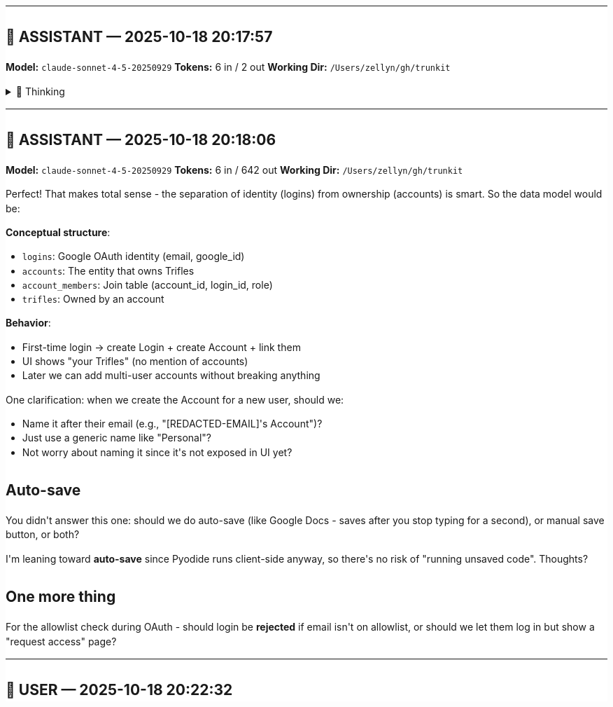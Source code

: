 


---
## 🤖 ASSISTANT — 2025-10-18 20:17:57

**Model:** `claude-sonnet-4-5-20250929`
**Tokens:** 6 in / 2 out
**Working Dir:** `/Users/zellyn/gh/trunkit`

<details><summary>💭 Thinking</summary></details>

---
## 🤖 ASSISTANT — 2025-10-18 20:18:06

**Model:** `claude-sonnet-4-5-20250929`
**Tokens:** 6 in / 642 out
**Working Dir:** `/Users/zellyn/gh/trunkit`

Perfect! That makes total sense - the separation of identity (logins) from ownership (accounts) is smart. So the data model would be:

**Conceptual structure**:
- `logins`: Google OAuth identity (email, google_id)
- `accounts`: The entity that owns Trifles
- `account_members`: Join table (account_id, login_id, role)
- `trifles`: Owned by an account

**Behavior**:
- First-time login → create Login + create Account + link them
- UI shows "your Trifles" (no mention of accounts)
- Later we can add multi-user accounts without breaking anything

One clarification: when we create the Account for a new user, should we:
- Name it after their email (e.g., "[REDACTED-EMAIL]'s Account")?
- Just use a generic name like "Personal"?
- Not worry about naming it since it's not exposed in UI yet?

## Auto-save
You didn't answer this one: should we do auto-save (like Google Docs - saves after you stop typing for a second), or manual save button, or both?

I'm leaning toward **auto-save** since Pyodide runs client-side anyway, so there's no risk of "running unsaved code". Thoughts?

## One more thing
For the allowlist check during OAuth - should login be **rejected** if email isn't on allowlist, or should we let them log in but show a "request access" page?

---
## 👤 USER — 2025-10-18 20:22:32
